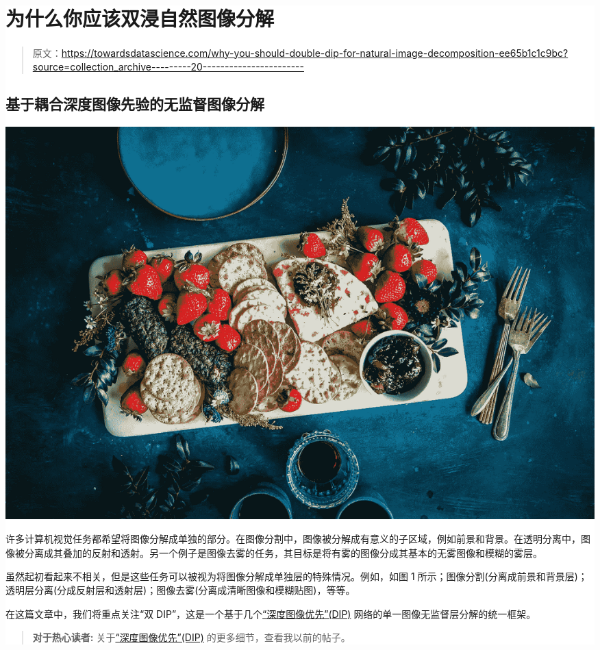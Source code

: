 # 为什么你应该双浸自然图像分解

> 原文：<https://towardsdatascience.com/why-you-should-double-dip-for-natural-image-decomposition-ee65b1c1c9bc?source=collection_archive---------20----------------------->

## 基于耦合深度图像先验的无监督图像分解

![](img/238de615b2cb37b1236e530328f8b051.png)

许多计算机视觉任务都希望将图像分解成单独的部分。在图像分割中，图像被分解成有意义的子区域，例如前景和背景。在透明分离中，图像被分离成其叠加的反射和透射。另一个例子是图像去雾的任务，其目标是将有雾的图像分成其基本的无雾图像和模糊的雾层。

虽然起初看起来不相关，但是这些任务可以被视为将图像分解成单独层的特殊情况。例如，如图 1 所示；图像分割(分离成前景和背景层)；透明层分离(分成反射层和透射层)；图像去雾(分离成清晰图像和模糊贴图)，等等。

在这篇文章中，我们将重点关注“双 DIP”，这是一个基于几个[“深度图像优先”(DIP)](/how-to-perform-image-restoration-absolutely-dataset-free-d08da1a1e96d) 网络的单一图像无监督层分解的统一框架。

> **对于热心读者:** 关于[“深度图像优先”(DIP)](/how-to-perform-image-restoration-absolutely-dataset-free-d08da1a1e96d) 的更多细节，查看我以前的帖子。

